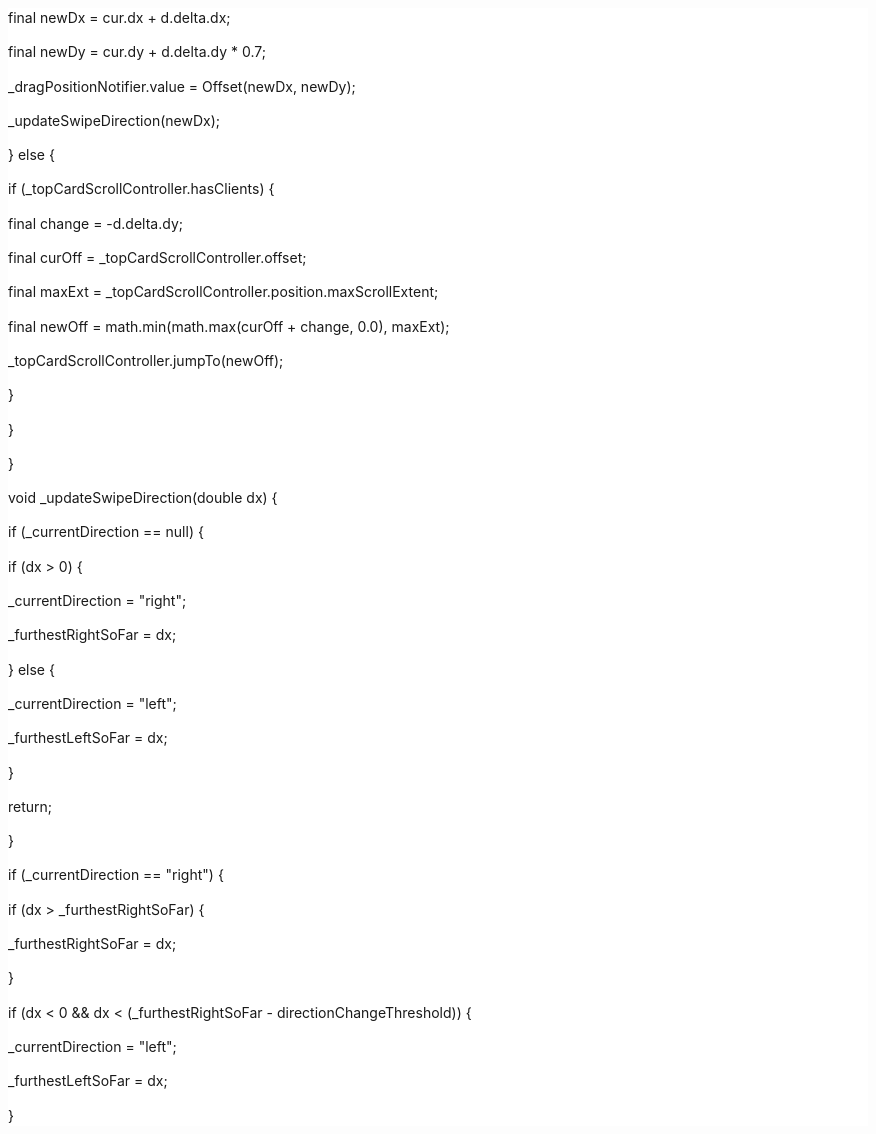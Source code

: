 final newDx = cur.dx + d.delta.dx;

final newDy = cur.dy + d.delta.dy * 0.7;

_dragPositionNotifier.value = Offset(newDx, newDy);

_updateSwipeDirection(newDx);

} else {

if (_topCardScrollController.hasClients) {

final change = -d.delta.dy;

final curOff = _topCardScrollController.offset;

final maxExt = _topCardScrollController.position.maxScrollExtent;

final newOff = math.min(math.max(curOff + change, 0.0), maxExt);

_topCardScrollController.jumpTo(newOff);

}

}

}

void _updateSwipeDirection(double dx) {

if (_currentDirection == null) {

if (dx > 0) {

_currentDirection = "right";

_furthestRightSoFar = dx;

} else {

_currentDirection = "left";

_furthestLeftSoFar = dx;

}

return;

}

if (_currentDirection == "right") {

if (dx > _furthestRightSoFar) {

_furthestRightSoFar = dx;

}

if (dx < 0 && dx < (_furthestRightSoFar - directionChangeThreshold)) {

_currentDirection = "left";

_furthestLeftSoFar = dx;

}
